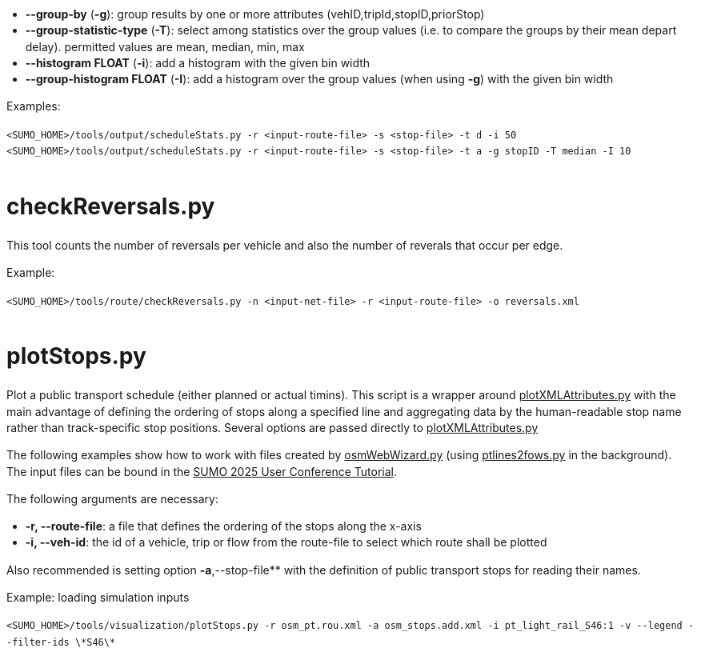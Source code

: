 - **--group-by** (**-g**): group results by one or more attributes (vehID,tripId,stopID,priorStop)
- **--group-statistic-type** (**-T**): select among statistics over the group values (i.e. to compare the groups by their mean depart delay). permitted values are mean, median, min, max
- **--histogram FLOAT** (**-i**): add a histogram with the given bin width
- **--group-histogram FLOAT** (**-I**): add a histogram over the group values (when using **-g**) with the given bin width

Examples:
```
<SUMO_HOME>/tools/output/scheduleStats.py -r <input-route-file> -s <stop-file> -t d -i 50
<SUMO_HOME>/tools/output/scheduleStats.py -r <input-route-file> -s <stop-file> -t a -g stopID -T median -I 10
```

# checkReversals.py

This tool counts the number of reversals per vehicle and also the number of reverals that occur per edge.

Example:
```
<SUMO_HOME>/tools/route/checkReversals.py -n <input-net-file> -r <input-route-file> -o reversals.xml
```

# plotStops.py

Plot a public transport schedule (either planned or actual timins). This script is a wrapper around [plotXMLAttributes.py](Visualization.md#public_transport_schedule) with the main advantage of defining the ordering of stops along a specified line and aggregating data by the human-readable stop name rather than track-specific stop positions.
Several options are passed directly to [plotXMLAttributes.py](Visualization.md#plotxmlattributespy)

The following examples show how to work with files created by [osmWebWizard.py](../Tutorials/OSMWebWizard.md) (using [ptlines2fows.py](Tools/Misc.html#ptlines2flowspy) in the background). The input files can be bound in the [SUMO 2025 User Conference Tutorial](https://sumo.dlr.de/daily/sumo2025_tutorial.zip).

The following arguments are necessary:

- **-r, --route-file**: a file that defines the ordering of the stops along the x-axis
- **-i, --veh-id**: the id of a vehicle, trip or flow from the route-file to select which route shall be plotted

Also recommended is setting option **-a**,--stop-file** with the definition of public transport stops for reading their names.

Example: loading simulation inputs
```
<SUMO_HOME>/tools/visualization/plotStops.py -r osm_pt.rou.xml -a osm_stops.add.xml -i pt_light_rail_S46:1 -v --legend --filter-ids \*S46\*
```